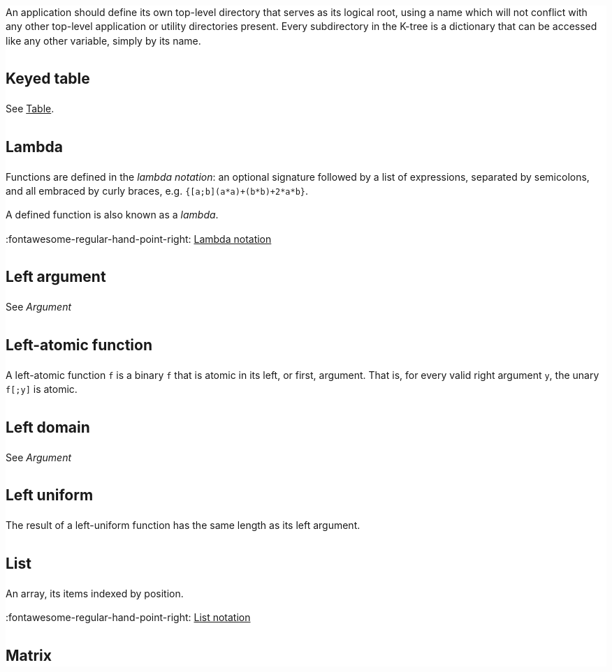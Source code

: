 An application should define its own top-level directory that serves as its logical root, using a name which will not conflict with any other top-level application or utility directories present. Every subdirectory in the K-tree is a dictionary that can be accessed like any other variable, simply by its name.


## Keyed table

See [Table](#table).


## Lambda

Functions are defined in the _lambda notation_: an optional signature followed by a list of expressions, separated by semicolons, and all embraced by curly braces, e.g.
`{[a;b](a*a)+(b*b)+2*a*b}`.

A defined function is also known as a _lambda_.

:fontawesome-regular-hand-point-right:
[Lambda notation](function-notation.md)


## Left argument

See _Argument_


## Left-atomic function

A left-atomic function `f` is a binary `f` that is atomic in its left, or first, argument. That is, for every valid right argument `y`, the unary `f[;y]` is atomic.


## Left domain

See _Argument_


## Left uniform

The result of a left-uniform function has the same length as its left argument.


## List

An array, its items indexed by position.

:fontawesome-regular-hand-point-right:
[List notation](syntax.md#list-notation)


## Matrix
